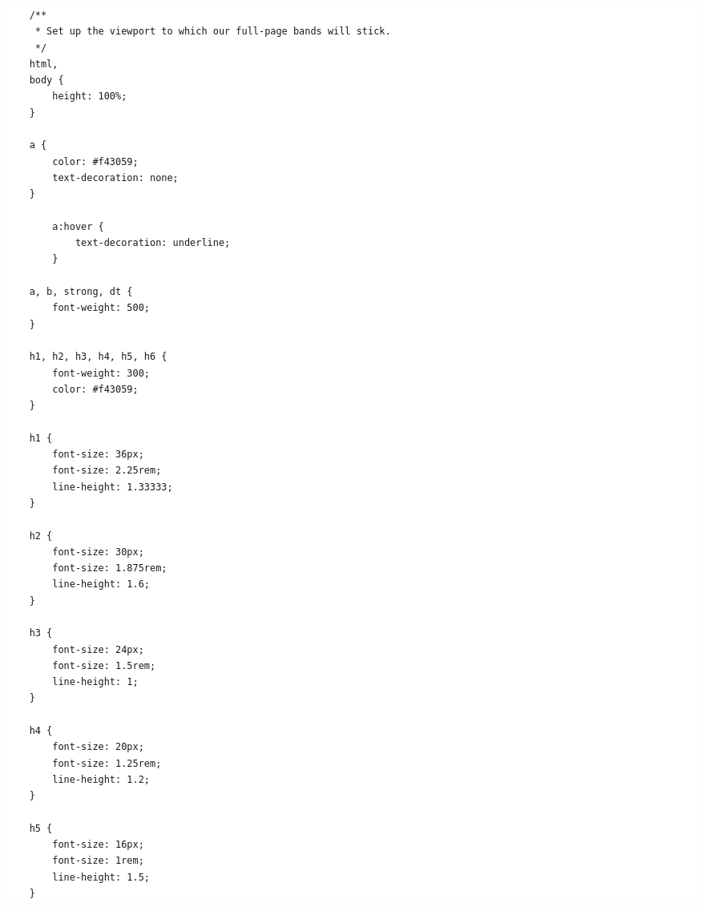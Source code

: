         /**
         * Set up the viewport to which our full-page bands will stick.
         */
        html,
        body {
            height: 100%;
        }

        a {
            color: #f43059;
            text-decoration: none;
        }

            a:hover {
                text-decoration: underline;
            }

        a, b, strong, dt {
            font-weight: 500;
        }

        h1, h2, h3, h4, h5, h6 {
            font-weight: 300;
            color: #f43059;
        }

        h1 {
            font-size: 36px;
            font-size: 2.25rem;
            line-height: 1.33333;
        }

        h2 {
            font-size: 30px;
            font-size: 1.875rem;
            line-height: 1.6;
        }

        h3 {
            font-size: 24px;
            font-size: 1.5rem;
            line-height: 1;
        }

        h4 {
            font-size: 20px;
            font-size: 1.25rem;
            line-height: 1.2;
        }

        h5 {
            font-size: 16px;
            font-size: 1rem;
            line-height: 1.5;
        }
